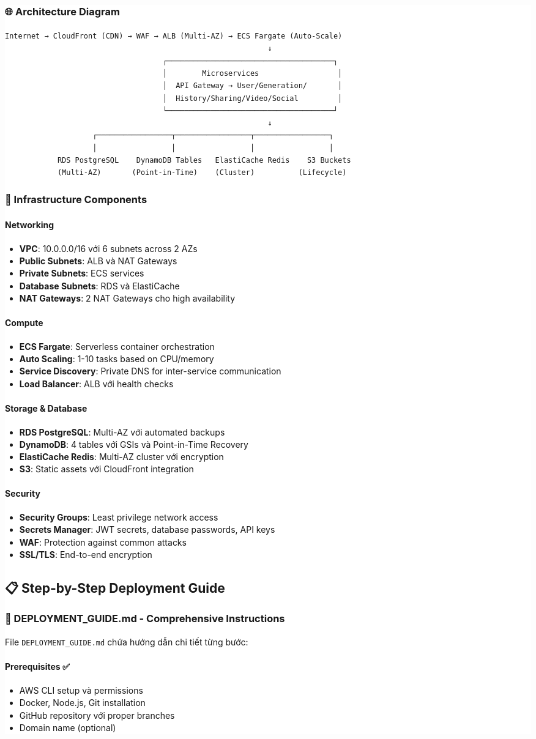 ### 🌐 Architecture Diagram

```
Internet → CloudFront (CDN) → WAF → ALB (Multi-AZ) → ECS Fargate (Auto-Scale)
                                                            ↓
                                    ┌──────────────────────────────────────┐
                                    │        Microservices                  │
                                    │  API Gateway → User/Generation/       │
                                    │  History/Sharing/Video/Social         │
                                    └──────────────────────────────────────┘
                                                            ↓
                    ┌─────────────────┬─────────────────┬─────────────────┐
                    │                 │                 │                 │
            RDS PostgreSQL    DynamoDB Tables   ElastiCache Redis    S3 Buckets
            (Multi-AZ)       (Point-in-Time)    (Cluster)          (Lifecycle)
```

### 🔧 Infrastructure Components

#### **Networking**
- **VPC**: 10.0.0.0/16 với 6 subnets across 2 AZs
- **Public Subnets**: ALB và NAT Gateways
- **Private Subnets**: ECS services
- **Database Subnets**: RDS và ElastiCache
- **NAT Gateways**: 2 NAT Gateways cho high availability

#### **Compute**
- **ECS Fargate**: Serverless container orchestration
- **Auto Scaling**: 1-10 tasks based on CPU/memory
- **Service Discovery**: Private DNS for inter-service communication
- **Load Balancer**: ALB với health checks

#### **Storage & Database**
- **RDS PostgreSQL**: Multi-AZ với automated backups
- **DynamoDB**: 4 tables với GSIs và Point-in-Time Recovery
- **ElastiCache Redis**: Multi-AZ cluster với encryption
- **S3**: Static assets với CloudFront integration

#### **Security**
- **Security Groups**: Least privilege network access
- **Secrets Manager**: JWT secrets, database passwords, API keys
- **WAF**: Protection against common attacks
- **SSL/TLS**: End-to-end encryption

## 📋 Step-by-Step Deployment Guide

### 🚀 DEPLOYMENT_GUIDE.md - Comprehensive Instructions

File `DEPLOYMENT_GUIDE.md` chứa hướng dẫn chi tiết từng bước:

#### **Prerequisites** ✅
- AWS CLI setup và permissions
- Docker, Node.js, Git installation
- GitHub repository với proper branches
- Domain name (optional)
